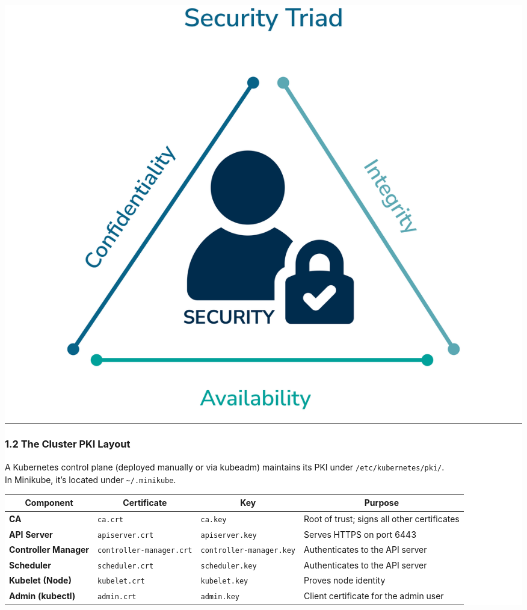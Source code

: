 ![image.png](/img/posts/K8scerts/cia.png)

---

### 1.2 The Cluster PKI Layout

A Kubernetes control plane (deployed manually or via kubeadm) maintains its PKI under `/etc/kubernetes/pki/`.  
In Minikube, it’s located under `~/.minikube`.

| Component | Certificate | Key | Purpose |
|------------|-------------|-----|----------|
| **CA** | `ca.crt` | `ca.key` | Root of trust; signs all other certificates |
| **API Server** | `apiserver.crt` | `apiserver.key` | Serves HTTPS on port 6443 |
| **Controller Manager** | `controller-manager.crt` | `controller-manager.key` | Authenticates to the API server |
| **Scheduler** | `scheduler.crt` | `scheduler.key` | Authenticates to the API server |
| **Kubelet (Node)** | `kubelet.crt` | `kubelet.key` | Proves node identity |
| **Admin (kubectl)** | `admin.crt` | `admin.key` | Client certificate for the admin user |
